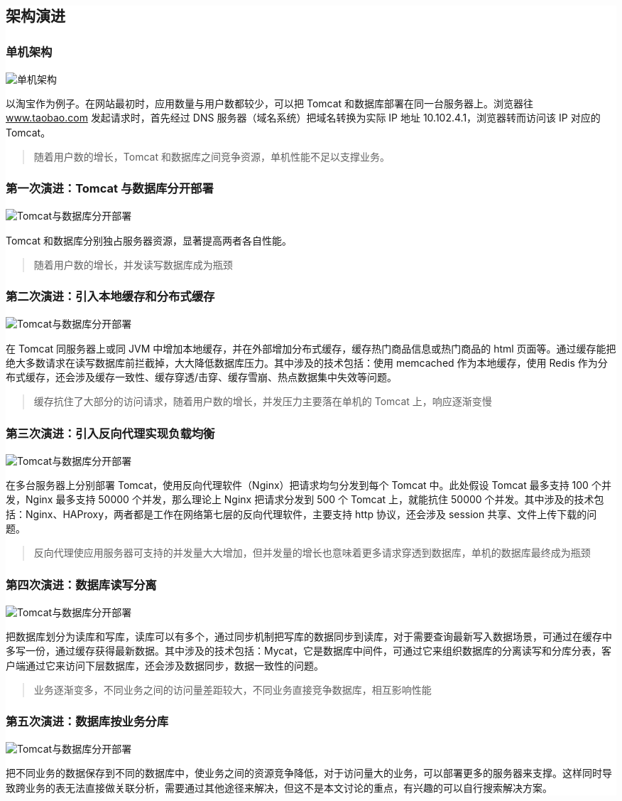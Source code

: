 ## 架构演进

### 单机架构

![单机架构](/images/taobao/单机架构.png)

以淘宝作为例子。在网站最初时，应用数量与用户数都较少，可以把 Tomcat 和数据库部署在同一台服务器上。浏览器往 www.taobao.com 发起请求时，首先经过 DNS 服务器（域名系统）把域名转换为实际 IP 地址 10.102.4.1，浏览器转而访问该 IP 对应的 Tomcat。

> 随着用户数的增长，Tomcat 和数据库之间竞争资源，单机性能不足以支撑业务。

### 第一次演进：Tomcat 与数据库分开部署

![Tomcat与数据库分开部署](/images/taobao/1.png)

Tomcat 和数据库分别独占服务器资源，显著提高两者各自性能。

> 随着用户数的增长，并发读写数据库成为瓶颈

### 第二次演进：引入本地缓存和分布式缓存

![Tomcat与数据库分开部署](/images/taobao/2.png)

在 Tomcat 同服务器上或同 JVM 中增加本地缓存，并在外部增加分布式缓存，缓存热门商品信息或热门商品的 html 页面等。通过缓存能把绝大多数请求在读写数据库前拦截掉，大大降低数据库压力。其中涉及的技术包括：使用 memcached 作为本地缓存，使用 Redis 作为分布式缓存，还会涉及缓存一致性、缓存穿透/击穿、缓存雪崩、热点数据集中失效等问题。

> 缓存抗住了大部分的访问请求，随着用户数的增长，并发压力主要落在单机的 Tomcat 上，响应逐渐变慢

### 第三次演进：引入反向代理实现负载均衡

![Tomcat与数据库分开部署](/images/taobao/3.png)

在多台服务器上分别部署 Tomcat，使用反向代理软件（Nginx）把请求均匀分发到每个 Tomcat 中。此处假设 Tomcat 最多支持 100 个并发，Nginx 最多支持 50000 个并发，那么理论上 Nginx 把请求分发到 500 个 Tomcat 上，就能抗住 50000 个并发。其中涉及的技术包括：Nginx、HAProxy，两者都是工作在网络第七层的反向代理软件，主要支持 http 协议，还会涉及 session 共享、文件上传下载的问题。

> 反向代理使应用服务器可支持的并发量大大增加，但并发量的增长也意味着更多请求穿透到数据库，单机的数据库最终成为瓶颈

### 第四次演进：数据库读写分离

![Tomcat与数据库分开部署](/images/taobao/4.png)

把数据库划分为读库和写库，读库可以有多个，通过同步机制把写库的数据同步到读库，对于需要查询最新写入数据场景，可通过在缓存中多写一份，通过缓存获得最新数据。其中涉及的技术包括：Mycat，它是数据库中间件，可通过它来组织数据库的分离读写和分库分表，客户端通过它来访问下层数据库，还会涉及数据同步，数据一致性的问题。

> 业务逐渐变多，不同业务之间的访问量差距较大，不同业务直接竞争数据库，相互影响性能

### 第五次演进：数据库按业务分库

![Tomcat与数据库分开部署](/images/taobao/5.png)

把不同业务的数据保存到不同的数据库中，使业务之间的资源竞争降低，对于访问量大的业务，可以部署更多的服务器来支撑。这样同时导致跨业务的表无法直接做关联分析，需要通过其他途径来解决，但这不是本文讨论的重点，有兴趣的可以自行搜索解决方案。
